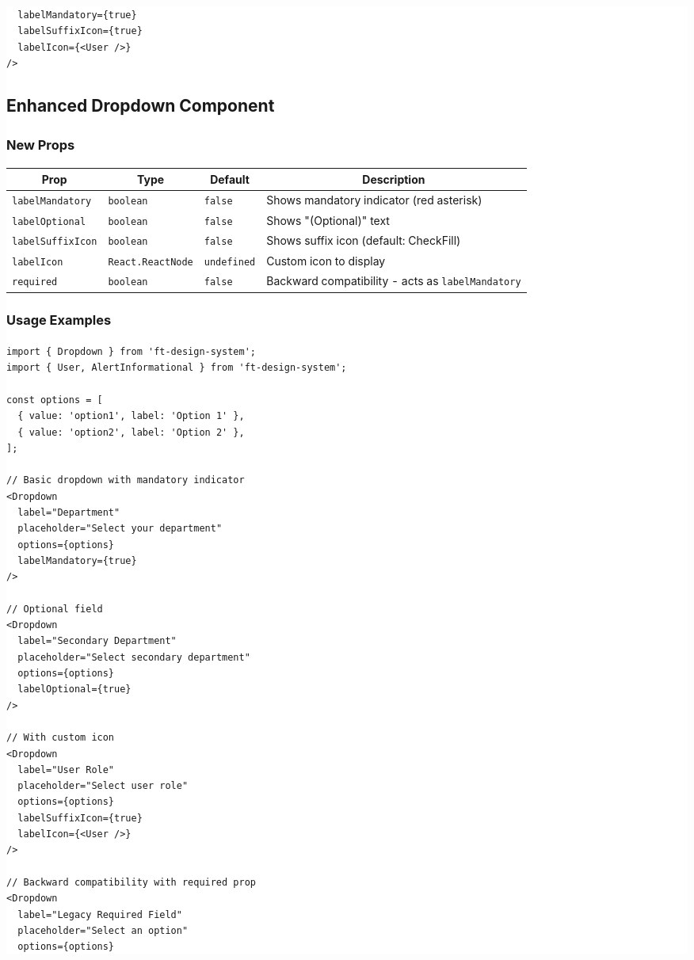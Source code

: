 ```tsx
  labelMandatory={true}
  labelSuffixIcon={true}
  labelIcon={<User />}
/>
```

## Enhanced Dropdown Component

### New Props

| Prop | Type | Default | Description |
|------|------|---------|-------------|
| `labelMandatory` | `boolean` | `false` | Shows mandatory indicator (red asterisk) |
| `labelOptional` | `boolean` | `false` | Shows "(Optional)" text |
| `labelSuffixIcon` | `boolean` | `false` | Shows suffix icon (default: CheckFill) |
| `labelIcon` | `React.ReactNode` | `undefined` | Custom icon to display |
| `required` | `boolean` | `false` | Backward compatibility - acts as `labelMandatory` |

### Usage Examples

```tsx
import { Dropdown } from 'ft-design-system';
import { User, AlertInformational } from 'ft-design-system';

const options = [
  { value: 'option1', label: 'Option 1' },
  { value: 'option2', label: 'Option 2' },
];

// Basic dropdown with mandatory indicator
<Dropdown
  label="Department"
  placeholder="Select your department"
  options={options}
  labelMandatory={true}
/>

// Optional field
<Dropdown
  label="Secondary Department"
  placeholder="Select secondary department"
  options={options}
  labelOptional={true}
/>

// With custom icon
<Dropdown
  label="User Role"
  placeholder="Select user role"
  options={options}
  labelSuffixIcon={true}
  labelIcon={<User />}
/>

// Backward compatibility with required prop
<Dropdown
  label="Legacy Required Field"
  placeholder="Select an option"
  options={options}
```